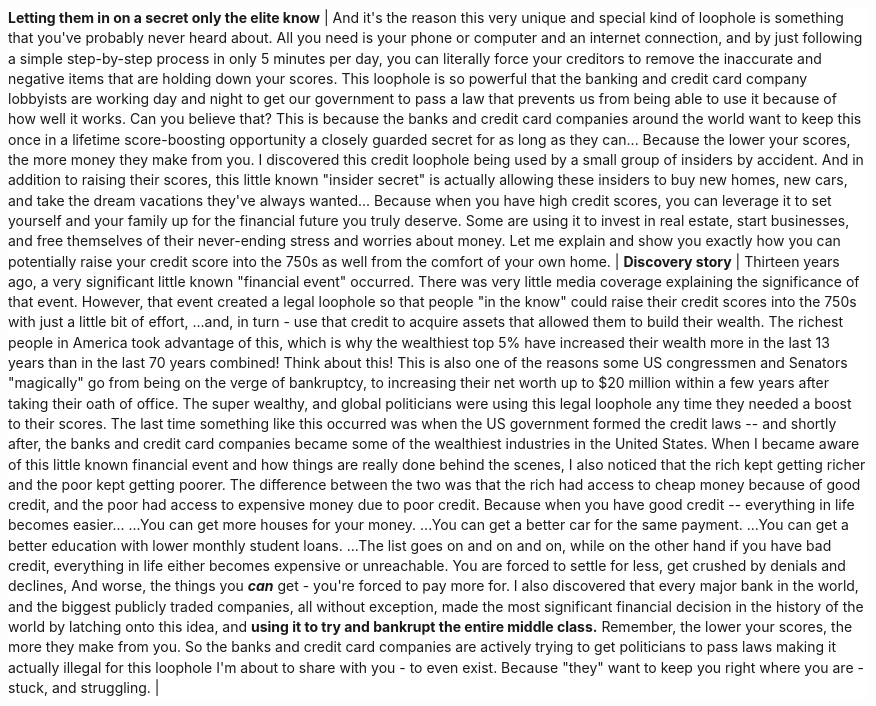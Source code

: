 **Letting them in on a secret only the elite know** | And it's the reason this very unique and special kind of loophole is something that you've probably never heard about. All you need is your phone or computer and an internet connection, and by just following a simple step-by-step process in only 5 minutes per day, you can literally force your creditors to remove the inaccurate and negative items that are holding down your scores. This loophole is so powerful that the banking and credit card company lobbyists are working day and night to get our government to pass a law that prevents us from being able to use it because of how well it works. Can you believe that? This is because the banks and credit card companies around the world want to keep this once in a lifetime score-boosting opportunity a closely guarded secret for as long as they can... Because the lower your scores, the more money they make from you. I discovered this credit loophole being used by a small group of insiders by accident. And in addition to raising their scores, this little known "insider secret" is actually allowing these insiders to buy new homes, new cars, and take the dream vacations they've always wanted... Because when you have high credit scores, you can leverage it to set yourself and your family up for the financial future you truly deserve. Some are using it to invest in real estate, start businesses, and free themselves of their never-ending stress and worries about money. Let me explain and show you exactly how you can potentially raise your credit score into the 750s as well from the comfort of your own home.                                                                                                                                                                                                                                                                                                                                                                                                                                                                                                                                                                                                                                                                                                                                                                                                                                                                                                                                                                                                                                                                                                           |
**Discovery story**                                 | Thirteen years ago, a very significant little known "financial event" occurred. There was very little media coverage explaining the significance of that event. However, that event created a legal loophole so that people "in the know" could raise their credit scores into the 750s with just a little bit of effort, ...and, in turn - use that credit to acquire assets that allowed them to build their wealth. The richest people in America took advantage of this, which is why the wealthiest top 5% have increased their wealth more in the last 13 years than in the last 70 years combined! Think about this! This is also one of the reasons some US congressmen and Senators "magically" go from being on the verge of bankruptcy, to increasing their net worth up to $20 million within a few years after taking their oath of office. The super wealthy, and global politicians were using this legal loophole any time they needed a boost to their scores. The last time something like this occurred was when the US government formed the credit laws -- and shortly after, the banks and credit card companies became some of the wealthiest industries in the United States. When I became aware of this little known financial event and how things are really done behind the scenes, I also noticed that the rich kept getting richer and the poor kept getting poorer. The difference between the two was that the rich had access to cheap money because of good credit, and the poor had access to expensive money due to poor credit. Because when you have good credit -- everything in life becomes easier... ...You can get more houses for your money. ...You can get a better car for the same payment. ...You can get a better education with lower monthly student loans. ...The list goes on and on and on, while on the other hand if you have bad credit, everything in life either becomes expensive or unreachable. You are forced to settle for less, get crushed by denials and declines, And worse, the things you **_can_** get - you're forced to pay more for. I also discovered that every major bank in the world, and the biggest publicly traded companies, all without exception, made the most significant financial decision in the history of the world by latching onto this idea, and **using it to try and bankrupt the entire middle class.** Remember, the lower your scores, the more they make from you. So the banks and credit card companies are actively trying to get politicians to pass laws making it actually illegal for this loophole I'm about to share with you - to even exist. Because "they" want to keep you right where you are - stuck, and struggling. |